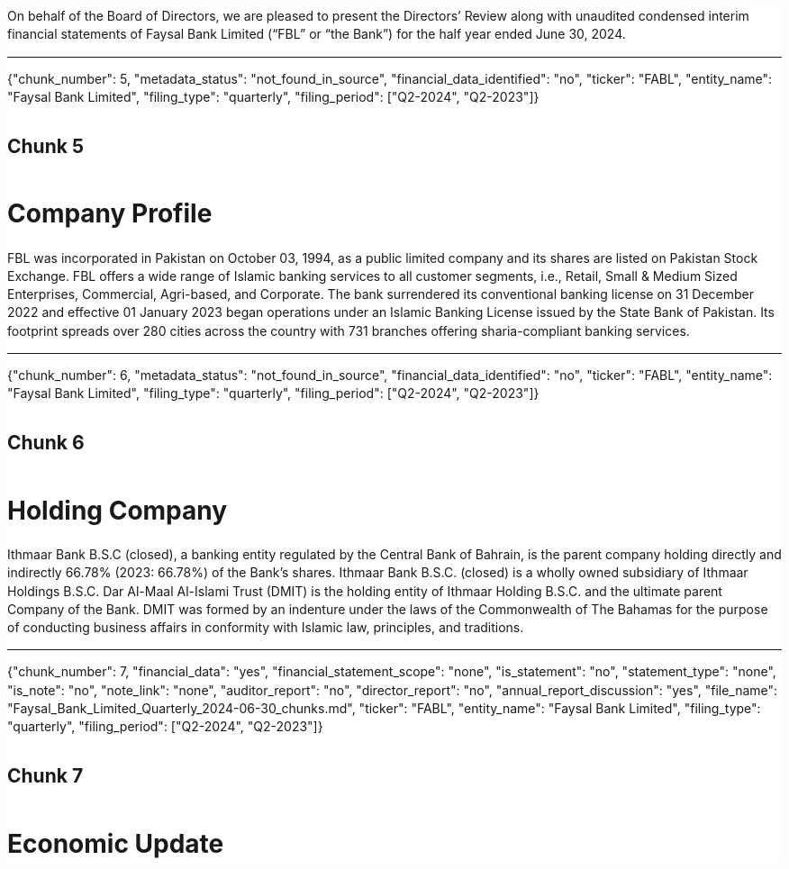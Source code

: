 On behalf of the Board of Directors, we are pleased to present the Directors’ Review along with unaudited condensed interim financial statements of Faysal Bank Limited (“FBL” or “the Bank”) for the half year ended June 30, 2024.

---

{"chunk_number": 5, "metadata_status": "not_found_in_source", "financial_data_identified": "no", "ticker": "FABL", "entity_name": "Faysal Bank Limited", "filing_type": "quarterly", "filing_period": ["Q2-2024", "Q2-2023"]}
## Chunk 5


# Company Profile

FBL was incorporated in Pakistan on October 03, 1994, as a public limited company and its shares are listed on Pakistan Stock Exchange. FBL offers a wide range of Islamic banking services to all customer segments, i.e., Retail, Small & Medium Sized Enterprises, Commercial, Agri-based, and Corporate. The bank surrendered its conventional banking license on 31 December 2022 and effective 01 January 2023 began operations under an Islamic Banking License issued by the State Bank of Pakistan. Its footprint spreads over 280 cities across the country with 731 branches offering sharia-compliant banking services.

---

{"chunk_number": 6, "metadata_status": "not_found_in_source", "financial_data_identified": "no", "ticker": "FABL", "entity_name": "Faysal Bank Limited", "filing_type": "quarterly", "filing_period": ["Q2-2024", "Q2-2023"]}
## Chunk 6


# Holding Company

Ithmaar Bank B.S.C (closed), a banking entity regulated by the Central Bank of Bahrain, is the parent company holding directly and indirectly 66.78% (2023: 66.78%) of the Bank’s shares. Ithmaar Bank B.S.C. (closed) is a wholly owned subsidiary of Ithmaar Holdings B.S.C. Dar Al-Maal Al-Islami Trust (DMIT) is the holding entity of Ithmaar Holding B.S.C. and the ultimate parent Company of the Bank. DMIT was formed by an indenture under the laws of the Commonwealth of The Bahamas for the purpose of conducting business affairs in conformity with Islamic law, principles, and traditions.

---

{"chunk_number": 7, "financial_data": "yes", "financial_statement_scope": "none", "is_statement": "no", "statement_type": "none", "is_note": "no", "note_link": "none", "auditor_report": "no", "director_report": "no", "annual_report_discussion": "yes", "file_name": "Faysal_Bank_Limited_Quarterly_2024-06-30_chunks.md", "ticker": "FABL", "entity_name": "Faysal Bank Limited", "filing_type": "quarterly", "filing_period": ["Q2-2024", "Q2-2023"]}
## Chunk 7


# Economic Update
